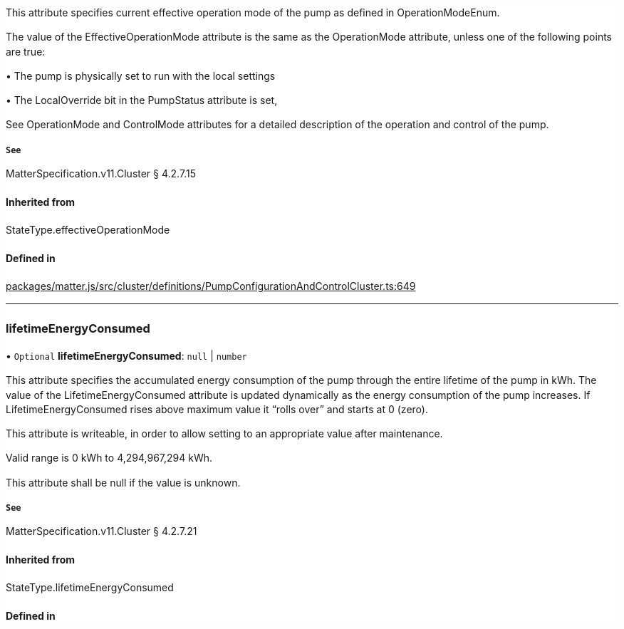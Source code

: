This attribute specifies current effective operation mode of the pump as defined in OperationModeEnum.

The value of the EffectiveOperationMode attribute is the same as the OperationMode attribute, unless one
of the following points are true:

  • The pump is physically set to run with the local settings

  • The LocalOverride bit in the PumpStatus attribute is set,

See OperationMode and ControlMode attributes for a detailed description of the operation and control of
the pump.

**`See`**

MatterSpecification.v11.Cluster § 4.2.7.15

#### Inherited from

StateType.effectiveOperationMode

#### Defined in

[packages/matter.js/src/cluster/definitions/PumpConfigurationAndControlCluster.ts:649](https://github.com/project-chip/matter.js/blob/2d9f2165d2672864fda3496a6d0d5f93597f82c6/packages/matter.js/src/cluster/definitions/PumpConfigurationAndControlCluster.ts#L649)

___

### lifetimeEnergyConsumed

• `Optional` **lifetimeEnergyConsumed**: ``null`` \| `number`

This attribute specifies the accumulated energy consumption of the pump through the entire lifetime of
the pump in kWh. The value of the LifetimeEnergyConsumed attribute is updated dynamically as the energy
consumption of the pump increases. If LifetimeEnergyConsumed rises above maximum value it “rolls over”
and starts at 0 (zero).

This attribute is writeable, in order to allow setting to an appropriate value after maintenance.

Valid range is 0 kWh to 4,294,967,294 kWh.

This attribute shall be null if the value is unknown.

**`See`**

MatterSpecification.v11.Cluster § 4.2.7.21

#### Inherited from

StateType.lifetimeEnergyConsumed

#### Defined in
